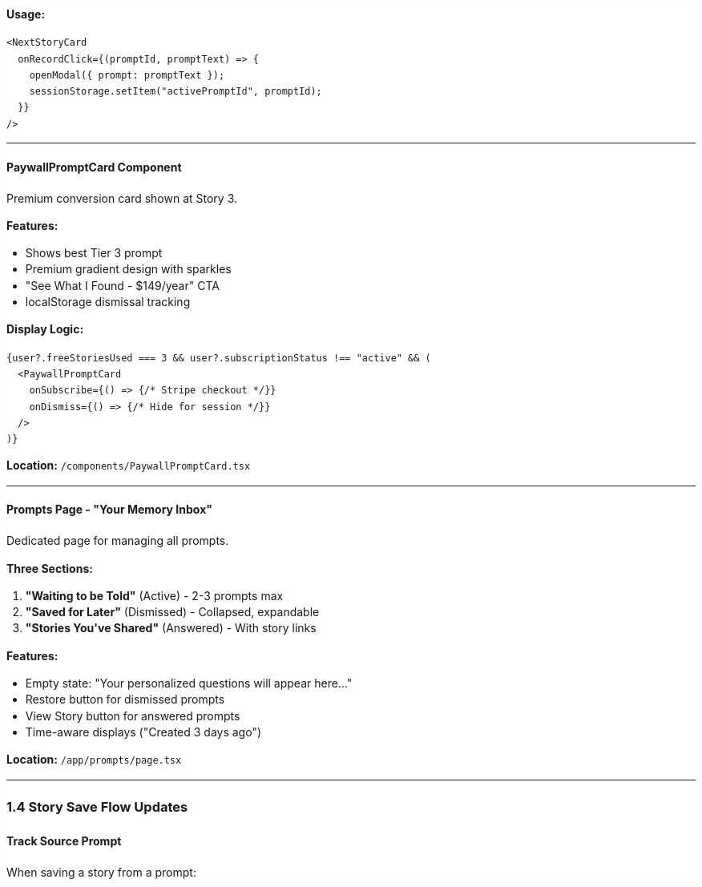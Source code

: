 **Usage:**
```tsx
<NextStoryCard
  onRecordClick={(promptId, promptText) => {
    openModal({ prompt: promptText });
    sessionStorage.setItem("activePromptId", promptId);
  }}
/>
```

---

#### **PaywallPromptCard Component**
Premium conversion card shown at Story 3.

**Features:**
- Shows best Tier 3 prompt
- Premium gradient design with sparkles
- "See What I Found - $149/year" CTA
- localStorage dismissal tracking

**Display Logic:**
```tsx
{user?.freeStoriesUsed === 3 && user?.subscriptionStatus !== "active" && (
  <PaywallPromptCard
    onSubscribe={() => {/* Stripe checkout */}}
    onDismiss={() => {/* Hide for session */}}
  />
)}
```

**Location:** `/components/PaywallPromptCard.tsx`

---

#### **Prompts Page** - "Your Memory Inbox"
Dedicated page for managing all prompts.

**Three Sections:**
1. **"Waiting to be Told"** (Active) - 2-3 prompts max
2. **"Saved for Later"** (Dismissed) - Collapsed, expandable
3. **"Stories You've Shared"** (Answered) - With story links

**Features:**
- Empty state: "Your personalized questions will appear here..."
- Restore button for dismissed prompts
- View Story button for answered prompts
- Time-aware displays ("Created 3 days ago")

**Location:** `/app/prompts/page.tsx`

---

### 1.4 Story Save Flow Updates

#### **Track Source Prompt**
When saving a story from a prompt:
